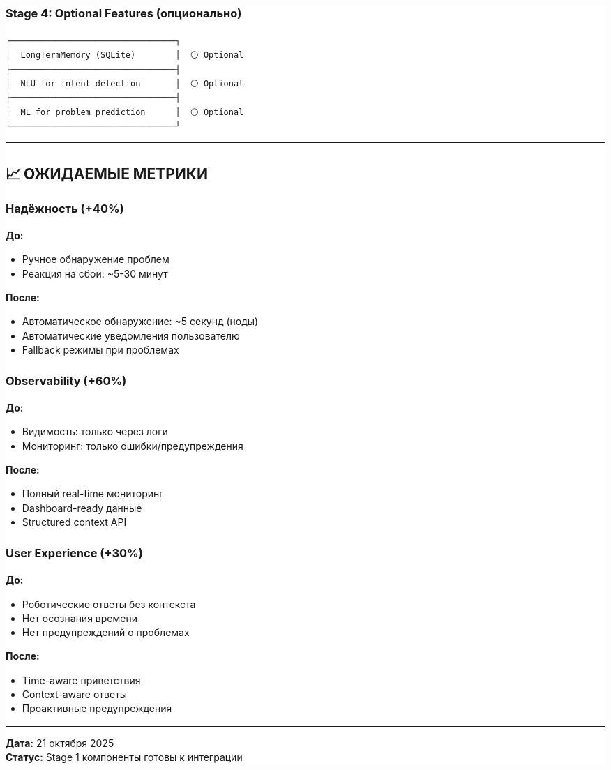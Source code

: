 ### Stage 4: Optional Features (опционально)

```
┌─────────────────────────────────┐
│  LongTermMemory (SQLite)        │  ⚪ Optional
├─────────────────────────────────┤
│  NLU for intent detection       │  ⚪ Optional
├─────────────────────────────────┤
│  ML for problem prediction      │  ⚪ Optional
└─────────────────────────────────┘
```

---

## 📈 ОЖИДАЕМЫЕ МЕТРИКИ

### Надёжность (+40%)

**До:**
- Ручное обнаружение проблем
- Реакция на сбои: ~5-30 минут

**После:**
- Автоматическое обнаружение: ~5 секунд (ноды)
- Автоматические уведомления пользователю
- Fallback режимы при проблемах

### Observability (+60%)

**До:**
- Видимость: только через логи
- Мониторинг: только ошибки/предупреждения

**После:**
- Полный real-time мониторинг
- Dashboard-ready данные
- Structured context API

### User Experience (+30%)

**До:**
- Роботические ответы без контекста
- Нет осознания времени
- Нет предупреждений о проблемах

**После:**
- Time-aware приветствия
- Context-aware ответы
- Проактивные предупреждения

---

**Дата:** 21 октября 2025  
**Статус:** Stage 1 компоненты готовы к интеграции
